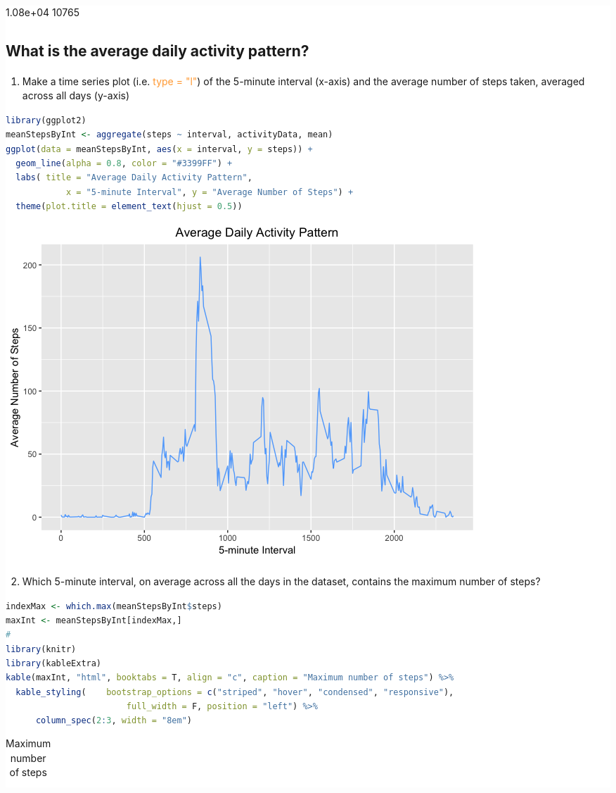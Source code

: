 <tbody>
  <tr>
   <td style="text-align:center;width: 10em; "> 1.08e+04 </td>
   <td style="text-align:center;width: 10em; "> 10765 </td>
  </tr>
</tbody>
</table>


## What is the average daily activity pattern?
1. Make a time series plot (i.e. <span style="color:#ff9933">type = "l"</span>) of the 5-minute interval (x-axis) and the average number of steps taken, averaged across all days (y-axis)
```r
library(ggplot2)
meanStepsByInt <- aggregate(steps ~ interval, activityData, mean)
ggplot(data = meanStepsByInt, aes(x = interval, y = steps)) +
  geom_line(alpha = 0.8, color = "#3399FF") +
  labs( title = "Average Daily Activity Pattern", 
            x = "5-minute Interval", y = "Average Number of Steps") +
  theme(plot.title = element_text(hjust = 0.5))
```
![](PA1_template_files/figure-html/unnamed-chunk-6-1.png)

2. Which 5-minute interval, on average across all the days in the dataset, contains the maximum number of steps?  
```r
indexMax <- which.max(meanStepsByInt$steps)     
maxInt <- meanStepsByInt[indexMax,]
#
library(knitr)
library(kableExtra)
kable(maxInt, "html", booktabs = T, align = "c", caption = "Maximum number of steps") %>%
  kable_styling(    bootstrap_options = c("striped", "hover", "condensed", "responsive"),
                        full_width = F, position = "left") %>%
      column_spec(2:3, width = "8em")
```
<table class="table table-striped table-hover table-condensed table-responsive" style="width: auto !important; ">
<caption>Maximum number of steps</caption>
 <thead>